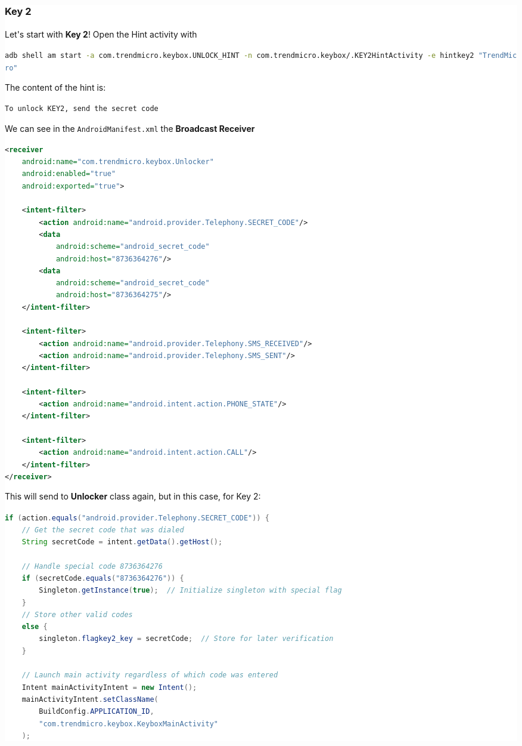 ### Key 2

Let's start with **Key 2**!
Open the Hint activity with
```bash
adb shell am start -a com.trendmicro.keybox.UNLOCK_HINT -n com.trendmicro.keybox/.KEY2HintActivity -e hintkey2 "TrendMicro"
```

The content of the hint is:
```text
To unlock KEY2, send the secret code
```
We can see in the `AndroidManifest.xml` the **Broadcast Receiver**
```XML
<receiver
    android:name="com.trendmicro.keybox.Unlocker"
    android:enabled="true"
    android:exported="true">
    
    <intent-filter>
        <action android:name="android.provider.Telephony.SECRET_CODE"/>
        <data
            android:scheme="android_secret_code"
            android:host="8736364276"/>
        <data
            android:scheme="android_secret_code"
            android:host="8736364275"/>
    </intent-filter>
    
    <intent-filter>
        <action android:name="android.provider.Telephony.SMS_RECEIVED"/>
        <action android:name="android.provider.Telephony.SMS_SENT"/>
    </intent-filter>
    
    <intent-filter>
        <action android:name="android.intent.action.PHONE_STATE"/>
    </intent-filter>
    
    <intent-filter>
        <action android:name="android.intent.action.CALL"/>
    </intent-filter>
</receiver>
```

This will send to **Unlocker** class again, but in this case, for Key 2:
```java
if (action.equals("android.provider.Telephony.SECRET_CODE")) {
    // Get the secret code that was dialed
    String secretCode = intent.getData().getHost();
    
    // Handle special code 8736364276
    if (secretCode.equals("8736364276")) {
        Singleton.getInstance(true);  // Initialize singleton with special flag
    } 
    // Store other valid codes
    else {
        singleton.flagkey2_key = secretCode;  // Store for later verification
    }
    
    // Launch main activity regardless of which code was entered
    Intent mainActivityIntent = new Intent();
    mainActivityIntent.setClassName(
        BuildConfig.APPLICATION_ID, 
        "com.trendmicro.keybox.KeyboxMainActivity"
    );
```